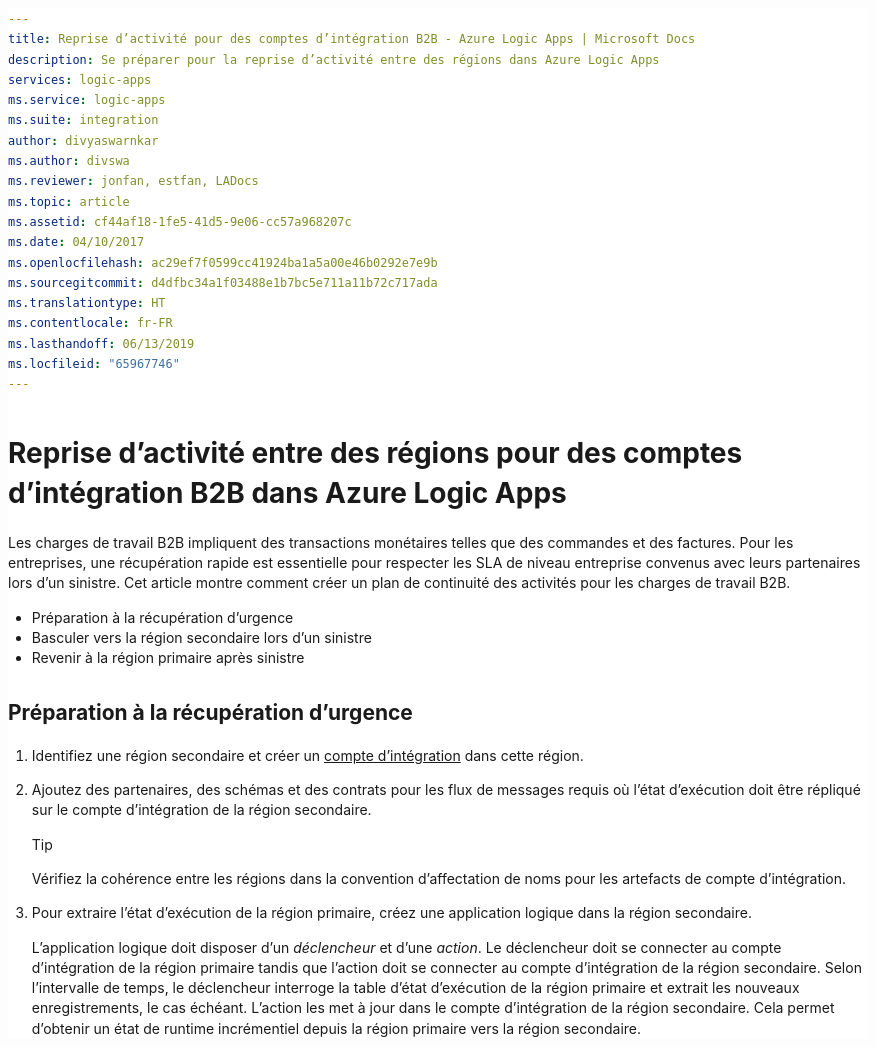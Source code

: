 ```yaml
---
title: Reprise d’activité pour des comptes d’intégration B2B - Azure Logic Apps | Microsoft Docs
description: Se préparer pour la reprise d’activité entre des régions dans Azure Logic Apps
services: logic-apps
ms.service: logic-apps
ms.suite: integration
author: divyaswarnkar
ms.author: divswa
ms.reviewer: jonfan, estfan, LADocs
ms.topic: article
ms.assetid: cf44af18-1fe5-41d5-9e06-cc57a968207c
ms.date: 04/10/2017
ms.openlocfilehash: ac29ef7f0599cc41924ba1a5a00e46b0292e7e9b
ms.sourcegitcommit: d4dfbc34a1f03488e1b7bc5e711a11b72c717ada
ms.translationtype: HT
ms.contentlocale: fr-FR
ms.lasthandoff: 06/13/2019
ms.locfileid: "65967746"
---
```

# <a name="cross-region-disaster-recovery-for-b2b-integration-accounts-in-azure-logic-apps"></a>Reprise d’activité entre des régions pour des comptes d’intégration B2B dans Azure Logic Apps

Les charges de travail B2B impliquent des transactions monétaires telles que des commandes et des factures. Pour les entreprises, une récupération rapide est essentielle pour respecter les SLA de niveau entreprise convenus avec leurs partenaires lors d’un sinistre. Cet article montre comment créer un plan de continuité des activités pour les charges de travail B2B. 

* Préparation à la récupération d’urgence 
* Basculer vers la région secondaire lors d’un sinistre 
* Revenir à la région primaire après sinistre

## <a name="disaster-recovery-readiness"></a>Préparation à la récupération d’urgence  

1. Identifiez une région secondaire et créer un [compte d’intégration](../logic-apps/logic-apps-enterprise-integration-create-integration-account.md) dans cette région.

2. Ajoutez des partenaires, des schémas et des contrats pour les flux de messages requis où l’état d’exécution doit être répliqué sur le compte d’intégration de la région secondaire.

   > [!TIP]
   > Vérifiez la cohérence entre les régions dans la convention d’affectation de noms pour les artefacts de compte d’intégration. 

3. Pour extraire l’état d’exécution de la région primaire, créez une application logique dans la région secondaire. 

   L’application logique doit disposer d’un *déclencheur* et d’une *action*. 
   Le déclencheur doit se connecter au compte d’intégration de la région primaire tandis que l’action doit se connecter au compte d’intégration de la région secondaire. 
   Selon l’intervalle de temps, le déclencheur interroge la table d’état d’exécution de la région primaire et extrait les nouveaux enregistrements, le cas échéant. L’action les met à jour dans le compte d’intégration de la région secondaire. 
   Cela permet d’obtenir un état de runtime incrémentiel depuis la région primaire vers la région secondaire.
